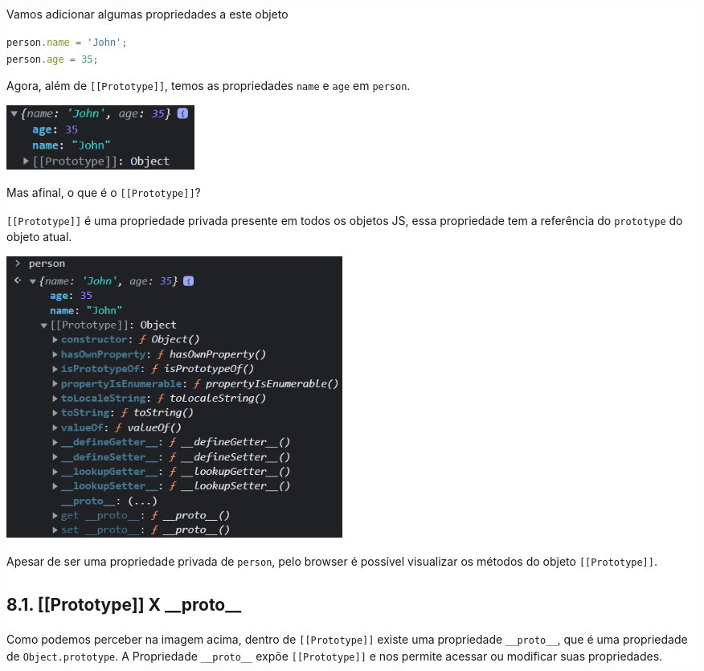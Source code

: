 Vamos adicionar algumas propriedades a este objeto

```js
person.name = 'John';
person.age = 35;
```

Agora, além de `[[Prototype]]`, temos as propriedades `name` e `age` em `person`.

<img height='80px' src='assets/img/obj-prototype-properties.png'>

Mas afinal, o que é o `[[Prototype]]`?

`[[Prototype]]` é uma propriedade privada presente em todos os objetos JS, essa propriedade tem a referência do `prototype` do objeto atual.

<img height='350px' src= 'assets/img/obj-prototype-expanded.png'/>

Apesar de ser uma propriedade privada de `person`, pelo browser é possível visualizar os métodos do objeto `[[Prototype]]`.

## 8.1. [[Prototype]] X \_\_proto\_\_

Como podemos perceber na imagem acima, dentro de `[[Prototype]]` existe uma propriedade `__proto__`, que é uma propriedade de `Object.prototype`. A Propriedade `__proto__` expõe `[[Prototype]]` e nos permite acessar ou modificar suas propriedades.
